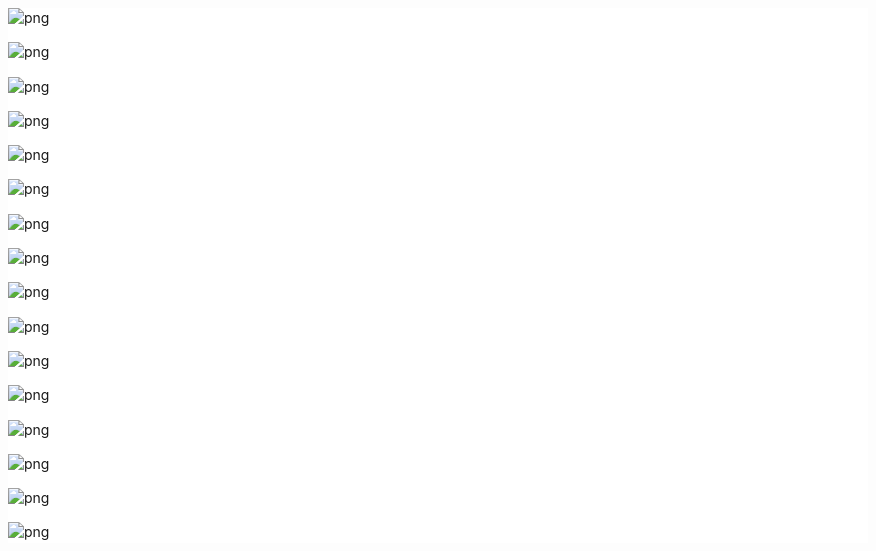 

![png](output_11_130.png)



![png](output_11_131.png)



![png](output_11_132.png)



![png](output_11_133.png)



![png](output_11_134.png)



![png](output_11_135.png)



![png](output_11_136.png)



![png](output_11_137.png)



![png](output_11_138.png)



![png](output_11_139.png)



![png](output_11_140.png)



![png](output_11_141.png)



![png](output_11_142.png)



![png](output_11_143.png)



![png](output_11_144.png)



![png](output_11_145.png)
